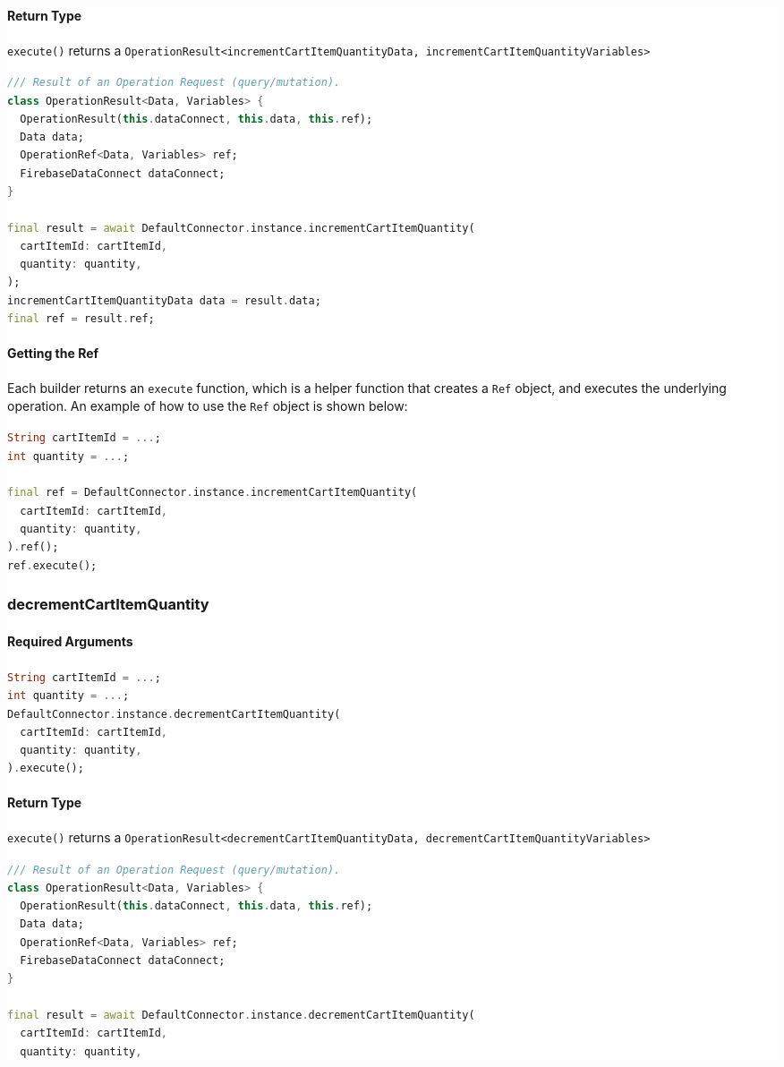 

#### Return Type
`execute()` returns a `OperationResult<incrementCartItemQuantityData, incrementCartItemQuantityVariables>`
```dart
/// Result of an Operation Request (query/mutation).
class OperationResult<Data, Variables> {
  OperationResult(this.dataConnect, this.data, this.ref);
  Data data;
  OperationRef<Data, Variables> ref;
  FirebaseDataConnect dataConnect;
}

final result = await DefaultConnector.instance.incrementCartItemQuantity(
  cartItemId: cartItemId,
  quantity: quantity,
);
incrementCartItemQuantityData data = result.data;
final ref = result.ref;
```

#### Getting the Ref
Each builder returns an `execute` function, which is a helper function that creates a `Ref` object, and executes the underlying operation.
An example of how to use the `Ref` object is shown below:
```dart
String cartItemId = ...;
int quantity = ...;

final ref = DefaultConnector.instance.incrementCartItemQuantity(
  cartItemId: cartItemId,
  quantity: quantity,
).ref();
ref.execute();
```


### decrementCartItemQuantity
#### Required Arguments
```dart
String cartItemId = ...;
int quantity = ...;
DefaultConnector.instance.decrementCartItemQuantity(
  cartItemId: cartItemId,
  quantity: quantity,
).execute();
```



#### Return Type
`execute()` returns a `OperationResult<decrementCartItemQuantityData, decrementCartItemQuantityVariables>`
```dart
/// Result of an Operation Request (query/mutation).
class OperationResult<Data, Variables> {
  OperationResult(this.dataConnect, this.data, this.ref);
  Data data;
  OperationRef<Data, Variables> ref;
  FirebaseDataConnect dataConnect;
}

final result = await DefaultConnector.instance.decrementCartItemQuantity(
  cartItemId: cartItemId,
  quantity: quantity,
```